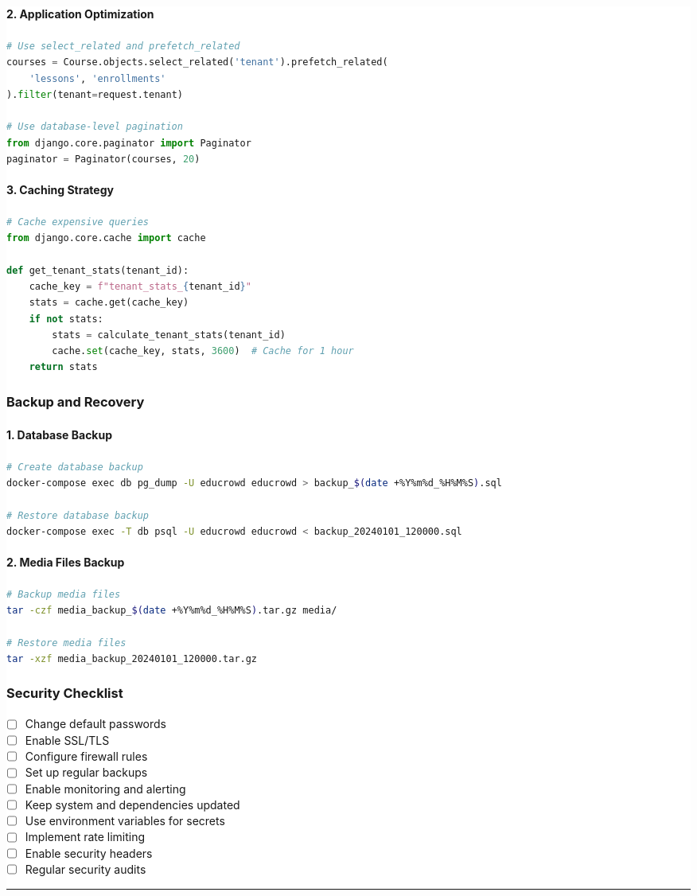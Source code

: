 #### 2. Application Optimization

```python
# Use select_related and prefetch_related
courses = Course.objects.select_related('tenant').prefetch_related(
    'lessons', 'enrollments'
).filter(tenant=request.tenant)

# Use database-level pagination
from django.core.paginator import Paginator
paginator = Paginator(courses, 20)
```

#### 3. Caching Strategy

```python
# Cache expensive queries
from django.core.cache import cache

def get_tenant_stats(tenant_id):
    cache_key = f"tenant_stats_{tenant_id}"
    stats = cache.get(cache_key)
    if not stats:
        stats = calculate_tenant_stats(tenant_id)
        cache.set(cache_key, stats, 3600)  # Cache for 1 hour
    return stats
```

### Backup and Recovery

#### 1. Database Backup

```bash
# Create database backup
docker-compose exec db pg_dump -U educrowd educrowd > backup_$(date +%Y%m%d_%H%M%S).sql

# Restore database backup
docker-compose exec -T db psql -U educrowd educrowd < backup_20240101_120000.sql
```

#### 2. Media Files Backup

```bash
# Backup media files
tar -czf media_backup_$(date +%Y%m%d_%H%M%S).tar.gz media/

# Restore media files
tar -xzf media_backup_20240101_120000.tar.gz
```

### Security Checklist

- [ ] Change default passwords
- [ ] Enable SSL/TLS
- [ ] Configure firewall rules
- [ ] Set up regular backups
- [ ] Enable monitoring and alerting
- [ ] Keep system and dependencies updated
- [ ] Use environment variables for secrets
- [ ] Implement rate limiting
- [ ] Enable security headers
- [ ] Regular security audits

---